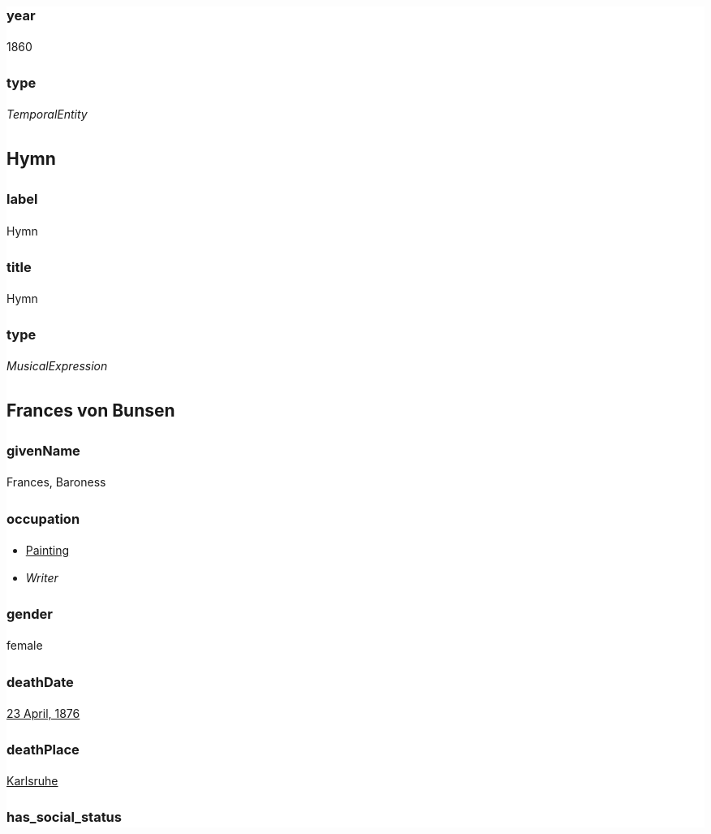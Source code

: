 ### year


1860

### type


*TemporalEntity*

## Hymn

### label


Hymn

### title


Hymn

### type


*MusicalExpression*

## Frances von Bunsen

### givenName


Frances, Baroness

### occupation

 - [Painting](#Painting)

 - *Writer*

### gender


female

### deathDate


[23 April, 1876](#23-April-1876)

### deathPlace


[Karlsruhe](#Karlsruhe)

### has_social_status
